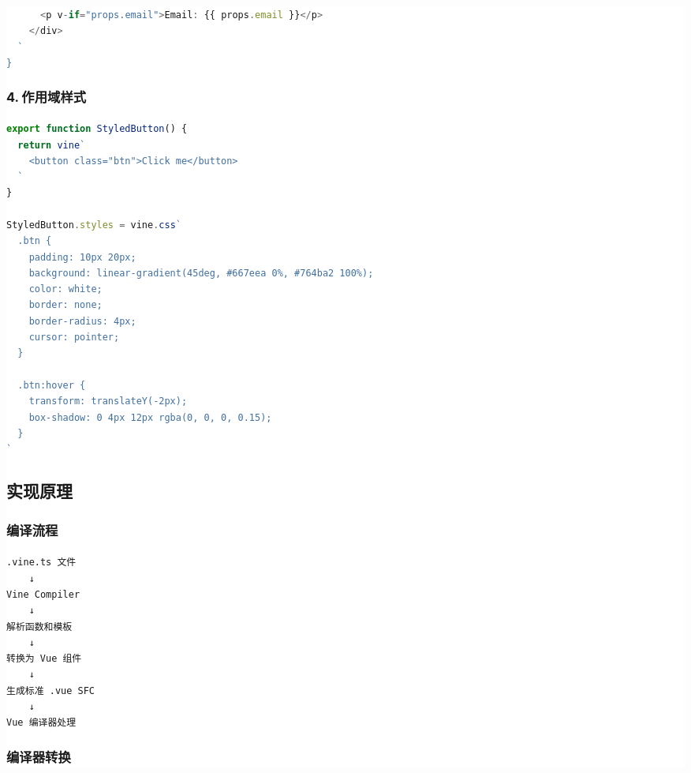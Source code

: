 ```typescript
      <p v-if="props.email">Email: {{ props.email }}</p>
    </div>
  `
}
```

### 4. 作用域样式

```typescript
export function StyledButton() {
  return vine`
    <button class="btn">Click me</button>
  `
}

StyledButton.styles = vine.css`
  .btn {
    padding: 10px 20px;
    background: linear-gradient(45deg, #667eea 0%, #764ba2 100%);
    color: white;
    border: none;
    border-radius: 4px;
    cursor: pointer;
  }
  
  .btn:hover {
    transform: translateY(-2px);
    box-shadow: 0 4px 12px rgba(0, 0, 0, 0.15);
  }
`
```

## 实现原理

### 编译流程

```
.vine.ts 文件
    ↓
Vine Compiler
    ↓
解析函数和模板
    ↓
转换为 Vue 组件
    ↓
生成标准 .vue SFC
    ↓
Vue 编译器处理
```

### 编译器转换
